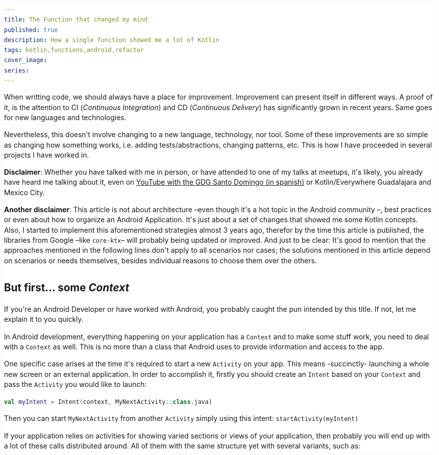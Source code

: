```yaml
---
title: The Function that changed my mind
published: true
description: How a single function showed me a lot of Kotlin
tags: kotlin,functions,android,refactor
cover_image:
series:
---
```


When writting code, we should always have a place for improvement. Improvement can present itself in different ways. A proof of it, is the attention to CI (_Continuous Integration_) and CD (_Continuous Delivery_) has significantly grown in recent years. Same goes for new languages and technologies.

Nevertheless, this doesn't involve changing to a new language, technology, nor tool. Some of these improvements are so simple as changing how something works, i.e. adding tests/abstractions, changing patterns, etc. This is how I have proceeded in several projects I have worked in.

**Disclaimer**: Whether you have talked with me in person, or have attended to one of my talks at meetups, it's likely, you already have heard me talking about it, even on [YouTube with the GDG Santo Domingo (in spanish)](https://www.youtube.com/watch?v=0KoXxoPHV4o) or Kotlin/Everywhere Guadalajara and Mexico City.

**Another disclaimer**: This article is not about architecture –even though it's a hot topic in the Android community –, best practices or even about how to organize an Android Application. It's just about a set of changes that showed me some Kotlin concepts. Also, I started to implement this aforementioned strategies almost 3 years ago, therefor by the time this article is published, the libraries from Google –like `core-ktx`– will probably being updated or improved. And just to be clear: It's good to mention that the approaches mentioned in the following lines don't apply to all scenarios nor cases; the solutions mentioned in this article depend on scenarios or needs themselves, besides individual reasons to choose them over the others.

## But first… some _Context_

If you're an Android Developer or have worked with Android, you probably caught the pun intended by this title. If not, let me explain it to you quickly.

In Android development, everything happening on your application has a `Context` and to make some stuff work, you need to deal with a `Context` as well. This is no more than a class that Android uses to provide information and access to the app.

One specific case arises at the time it's required to start a new `Activity` on your app. This means -succinctly- launching a whole new screen or an external application. In order to accomplish it, firstly you should create an `Intent` based on your `Context` and pass the `Activity` you would like to launch:

```kotlin
val myIntent = Intent(context, MyNextActivity::class.java)
```

Then you can start `MyNextActivity` from another `Activity` simply using this intent: `startActivity(myIntent)`

If your application relies on activities for showing varied sections or views of your application, then probably you will end up with a lot of these calls distributed around. All of them with the same structure yet with several variants, such as:
